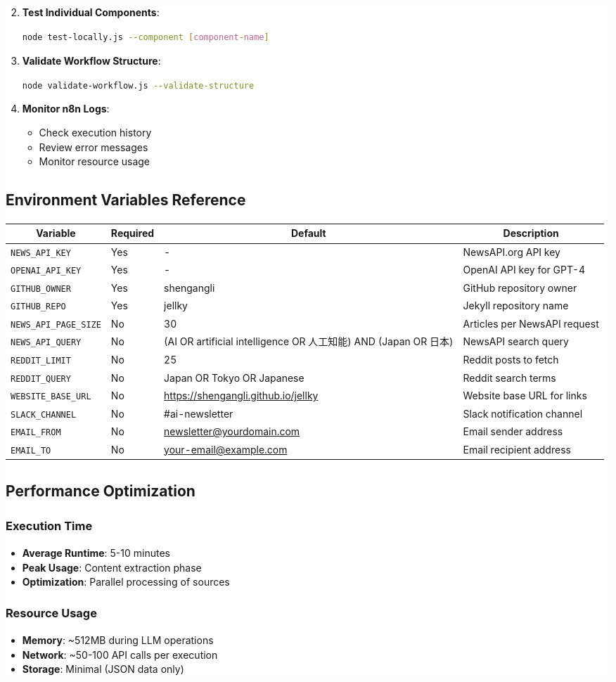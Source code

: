 2. **Test Individual Components**:
   ```bash
   node test-locally.js --component [component-name]
   ```

3. **Validate Workflow Structure**:
   ```bash
   node validate-workflow.js --validate-structure
   ```

4. **Monitor n8n Logs**:
   - Check execution history
   - Review error messages
   - Monitor resource usage

## Environment Variables Reference

| Variable | Required | Default | Description |
|----------|----------|---------|-------------|
| `NEWS_API_KEY` | Yes | - | NewsAPI.org API key |
| `OPENAI_API_KEY` | Yes | - | OpenAI API key for GPT-4 |
| `GITHUB_OWNER` | Yes | shengangli | GitHub repository owner |
| `GITHUB_REPO` | Yes | jellky | Jekyll repository name |
| `NEWS_API_PAGE_SIZE` | No | 30 | Articles per NewsAPI request |
| `NEWS_API_QUERY` | No | (AI OR artificial intelligence OR 人工知能) AND (Japan OR 日本) | NewsAPI search query |
| `REDDIT_LIMIT` | No | 25 | Reddit posts to fetch |
| `REDDIT_QUERY` | No | Japan OR Tokyo OR Japanese | Reddit search terms |
| `WEBSITE_BASE_URL` | No | https://shengangli.github.io/jellky | Website base URL for links |
| `SLACK_CHANNEL` | No | #ai-newsletter | Slack notification channel |
| `EMAIL_FROM` | No | newsletter@yourdomain.com | Email sender address |
| `EMAIL_TO` | No | your-email@example.com | Email recipient address |

## Performance Optimization

### Execution Time
- **Average Runtime**: 5-10 minutes
- **Peak Usage**: Content extraction phase
- **Optimization**: Parallel processing of sources

### Resource Usage
- **Memory**: ~512MB during LLM operations
- **Network**: ~50-100 API calls per execution
- **Storage**: Minimal (JSON data only)
